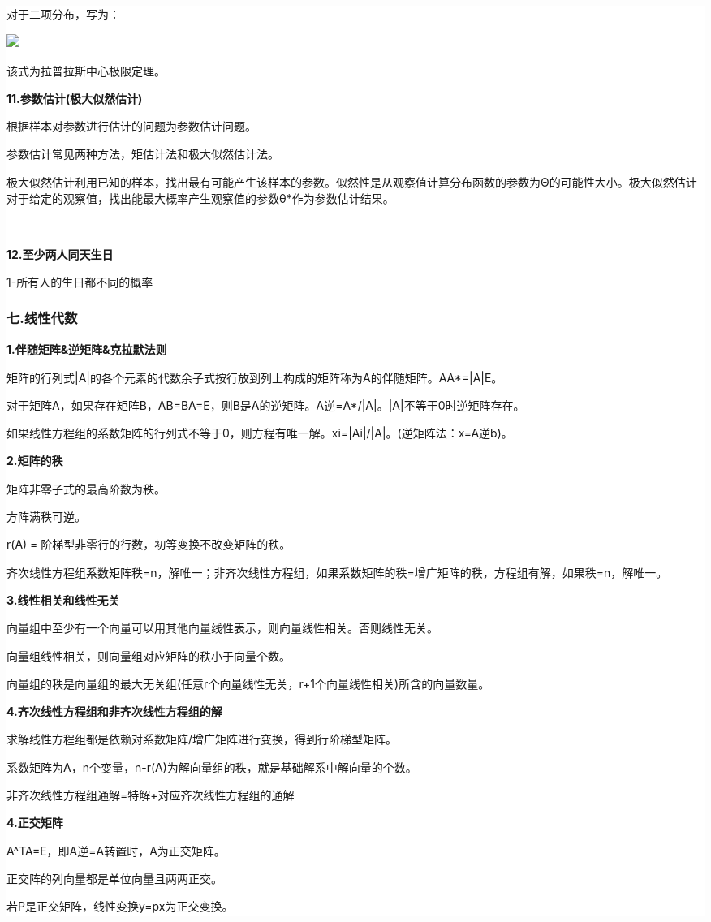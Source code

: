 对于二项分布，写为：

![](<assets/image-2.png>)

该式为拉普拉斯中心极限定理。

**11.参数估计(极大似然估计)**

根据样本对参数进行估计的问题为参数估计问题。

参数估计常见两种方法，矩估计法和极大似然估计法。

极大似然估计利用已知的样本，找出最有可能产生该样本的参数。似然性是从观察值计算分布函数的参数为Θ的可能性大小。极大似然估计对于给定的观察值，找出能最大概率产生观察值的参数θ\*作为参数估计结果。

<figure><img src="assets/QQ截图20230916170253.jpg" alt=""><figcaption></figcaption></figure>

**12.至少两人同天生日**

1-所有人的生日都不同的概率

### 七.线性代数

**1.伴随矩阵&逆矩阵&克拉默法则**

矩阵的行列式|A|的各个元素的代数余子式按行放到列上构成的矩阵称为A的伴随矩阵。AA\*=|A|E。

对于矩阵A，如果存在矩阵B，AB=BA=E，则B是A的逆矩阵。A逆=A\*/|A|。|A|不等于0时逆矩阵存在。

如果线性方程组的系数矩阵的行列式不等于0，则方程有唯一解。xi=|Ai|/|A|。(逆矩阵法：x=A逆b)。

**2.矩阵的秩**

矩阵非零子式的最高阶数为秩。

方阵满秩可逆。

r(A) = 阶梯型非零行的行数，初等变换不改变矩阵的秩。

齐次线性方程组系数矩阵秩=n，解唯一；非齐次线性方程组，如果系数矩阵的秩=增广矩阵的秩，方程组有解，如果秩=n，解唯一。

**3.线性相关和线性无关**

向量组中至少有一个向量可以用其他向量线性表示，则向量线性相关。否则线性无关。

向量组线性相关，则向量组对应矩阵的秩小于向量个数。

向量组的秩是向量组的最大无关组(任意r个向量线性无关，r+1个向量线性相关)所含的向量数量。

**4.齐次线性方程组和非齐次线性方程组的解**

求解线性方程组都是依赖对系数矩阵/增广矩阵进行变换，得到行阶梯型矩阵。

系数矩阵为A，n个变量，n-r(A)为解向量组的秩，就是基础解系中解向量的个数。

非齐次线性方程组通解=特解+对应齐次线性方程组的通解

**4.正交矩阵**

A^TA=E，即A逆=A转置时，A为正交矩阵。

正交阵的列向量都是单位向量且两两正交。

若P是正交矩阵，线性变换y=px为正交变换。

